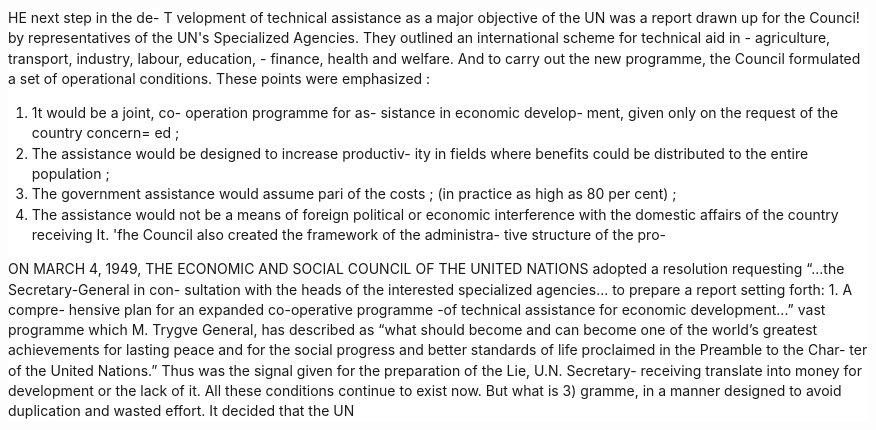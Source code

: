 HE next step in the de- 
T velopment of technical 
assistance as a major 
objective of the UN was a 
report drawn up for the Counci! 
by representatives of the UN's 
Specialized Agencies. They 
outlined an international 
scheme for technical aid in - 
agriculture, transport, industry, 
labour, education, - finance, 
health and welfare. And to 
carry out the new programme, 
the Council formulated a set of 
operational conditions. These 
points were emphasized : 
1. 1t would be a joint, co- 
operation programme for as- 
sistance in economic develop- 
ment, given only on the 
request of the country concern= 
ed ; 
2. The assistance would be 
designed to increase productiv- 
ity in fields where benefits 
could be distributed to the 
entire population ; 
3. The government 
assistance would assume pari 
of the costs ; (in practice as 
high as 80 per cent) ; 
4. The assistance would not be a 
means of foreign political or 
economic interference with the 
domestic affairs of the country 
receiving It. 
'fhe Council also created the 
framework of the administra- 
tive structure of the pro- 
 
ON MARCH 4, 1949, THE ECONOMIC AND SOCIAL 
COUNCIL OF THE UNITED NATIONS adopted a 
resolution requesting “...the Secretary-General in con- 
sultation with the heads of the interested specialized 
agencies... to prepare a report setting forth: 1. A compre- 
hensive plan for an expanded co-operative programme 
-of technical assistance for economic development...” 
vast programme which M. Trygve 
General, has described as “what should become and 
can become one of the world’s greatest achievements 
for lasting peace and for the social progress and better 
standards of life proclaimed in the Preamble to the Char- 
ter of the United Nations.” 
Thus was the signal given for the preparation of the 
Lie, U.N. Secretary- 
receiving 
translate into money for 
development or the lack of it. 
All these conditions continue 
to exist now. But what is 
3) 
gramme, in a manner designed 
to avoid duplication and wasted 
effort. It decided that the UN 